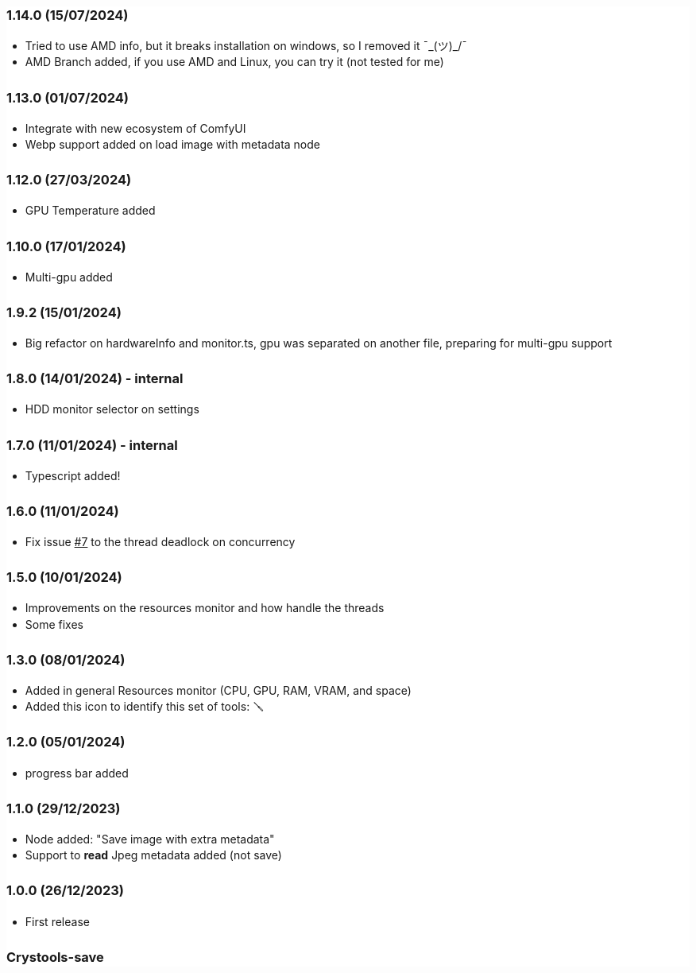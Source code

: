 ### 1.14.0 (15/07/2024)
- Tried to use AMD info, but it breaks installation on windows, so I removed it ¯\_(ツ)_/¯
- AMD Branch added, if you use AMD and Linux, you can try it (not tested for me)

### 1.13.0 (01/07/2024)
- Integrate with new ecosystem of ComfyUI
- Webp support added on load image with metadata node

### 1.12.0 (27/03/2024)
- GPU Temperature added

### 1.10.0 (17/01/2024)
- Multi-gpu added

### 1.9.2 (15/01/2024)
- Big refactor on hardwareInfo and monitor.ts, gpu was separated on another file, preparing for multi-gpu support

### 1.8.0 (14/01/2024) - internal
- HDD monitor selector on settings

### 1.7.0 (11/01/2024) - internal
- Typescript added!

### 1.6.0 (11/01/2024)
- Fix issue [#7](https://github.com/crystian/ComfyUI-Crystools/issues/7) to the thread deadlock on concurrency

### 1.5.0 (10/01/2024)
- Improvements on the resources monitor and how handle the threads
- Some fixes 

### 1.3.0 (08/01/2024)
- Added in general Resources monitor (CPU, GPU, RAM, VRAM, and space)
- Added this icon to identify this set of tools: 🪛 

### 1.2.0 (05/01/2024)
- progress bar added
 
### 1.1.0 (29/12/2023)
- Node added: "Save image with extra metadata"
- Support to **read** Jpeg metadata added (not save)

### 1.0.0 (26/12/2023)
- First release


### Crystools-save
